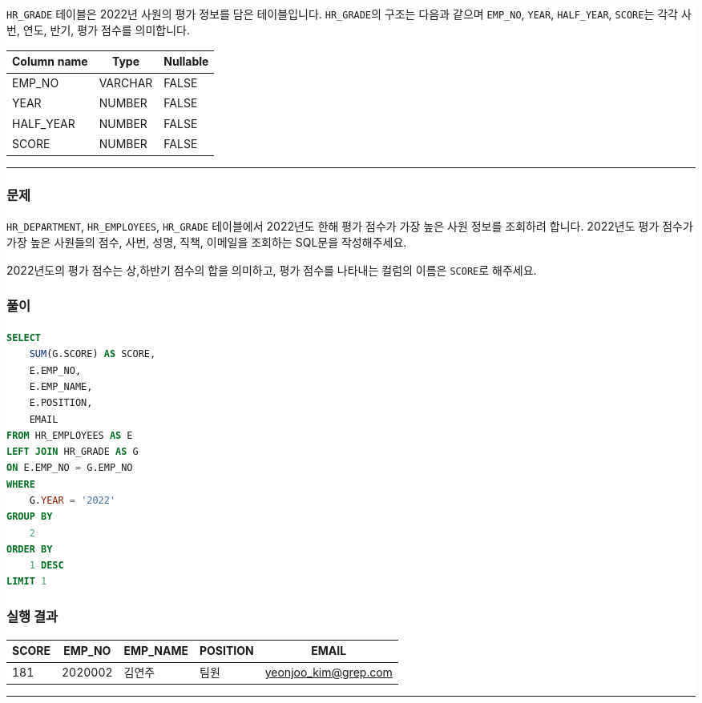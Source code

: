 `HR_GRADE` 테이블은 2022년 사원의 평가 정보를 담은 테이블입니다. `HR_GRADE`의 구조는 다음과 같으며 `EMP_NO`, `YEAR`, `HALF_YEAR`, `SCORE`는 각각 사번, 연도, 반기, 평가 점수를 의미합니다.

|Column name|Type|Nullable|
|-|-|-|
|EMP_NO|VARCHAR|FALSE|
|YEAR|NUMBER|FALSE|
|HALF_YEAR|NUMBER|FALSE|
|SCORE|NUMBER|FALSE|

---

### 문제

`HR_DEPARTMENT`, `HR_EMPLOYEES`, `HR_GRADE` 테이블에서 2022년도 한해 평가 점수가 가장 높은 사원 정보를 조회하려 합니다. 2022년도 평가 점수가 가장 높은 사원들의 점수, 사번, 성명, 직책, 이메일을 조회하는 SQL문을 작성해주세요.

2022년도의 평가 점수는 상,하반기 점수의 합을 의미하고, 평가 점수를 나타내는 컬럼의 이름은 `SCORE`로 해주세요.

### 풀이

```SQL
SELECT
    SUM(G.SCORE) AS SCORE,
    E.EMP_NO,
    E.EMP_NAME,
    E.POSITION,
    EMAIL
FROM HR_EMPLOYEES AS E
LEFT JOIN HR_GRADE AS G
ON E.EMP_NO = G.EMP_NO
WHERE
    G.YEAR = '2022'
GROUP BY
    2
ORDER BY
    1 DESC
LIMIT 1
```

### 실행 결과

|SCORE|EMP_NO|EMP_NAME|POSITION|EMAIL|
|-|-|-|-|-|
|181|2020002|김연주|팀원|yeonjoo_kim@grep.com|

---

